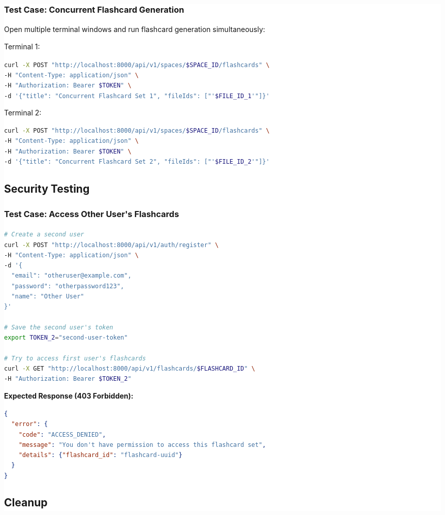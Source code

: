 ### Test Case: Concurrent Flashcard Generation

Open multiple terminal windows and run flashcard generation simultaneously:

Terminal 1:
```bash
curl -X POST "http://localhost:8000/api/v1/spaces/$SPACE_ID/flashcards" \
-H "Content-Type: application/json" \
-H "Authorization: Bearer $TOKEN" \
-d '{"title": "Concurrent Flashcard Set 1", "fileIds": ["'$FILE_ID_1'"]}'
```

Terminal 2:
```bash
curl -X POST "http://localhost:8000/api/v1/spaces/$SPACE_ID/flashcards" \
-H "Content-Type: application/json" \
-H "Authorization: Bearer $TOKEN" \
-d '{"title": "Concurrent Flashcard Set 2", "fileIds": ["'$FILE_ID_2'"]}'
```

## Security Testing

### Test Case: Access Other User's Flashcards

```bash
# Create a second user
curl -X POST "http://localhost:8000/api/v1/auth/register" \
-H "Content-Type: application/json" \
-d '{
  "email": "otheruser@example.com",
  "password": "otherpassword123",
  "name": "Other User"
}'

# Save the second user's token
export TOKEN_2="second-user-token"

# Try to access first user's flashcards
curl -X GET "http://localhost:8000/api/v1/flashcards/$FLASHCARD_ID" \
-H "Authorization: Bearer $TOKEN_2"
```

**Expected Response (403 Forbidden):**
```json
{
  "error": {
    "code": "ACCESS_DENIED",
    "message": "You don't have permission to access this flashcard set",
    "details": {"flashcard_id": "flashcard-uuid"}
  }
}
```

## Cleanup
